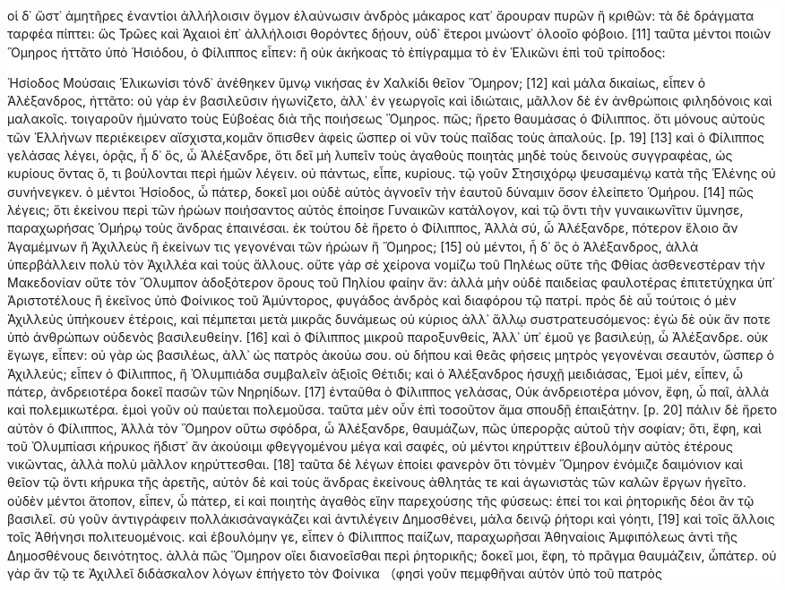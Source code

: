οἱ δ᾽ ὥστ᾽ ἀμητῆρες ἐναντίοι ἀλλήλοισιν 
ὄγμον ἐλαύνωσιν ἀνδρὸς μάκαρος κατ᾽ ἄρουραν 
πυρῶν ἢ κριθῶν: τὰ δὲ δράγματα ταρφέα πίπτει: 
ὥς Τρῶες καὶ Ἀχαιοὶ ἐπ᾽ ἀλλήλοισι θορόντες 
δῄουν, οὐδ᾽ ἕτεροι μνώοντ᾽ ὀλοοῖο φόβοιο.
[11] ταῦτα μέντοι ποιῶν Ὅμηρος ἡττᾶτο ὑπὸ Ἡσιόδου, ὁ Φίλιππος εἶπεν: ἢ οὐκ 
ἀκήκοας τὸ ἐπίγραμμα τὸ ἐν Ἑλικῶνι ἐπὶ τοῦ τρίποδος:

Ἡσίοδος Μούσαις Ἑλικωνίσι τόνδ᾽ ἀνέθηκεν 
ὕμνῳ νικήσας ἐν Χαλκίδι θεῖον Ὅμηρον;
[12] καὶ μάλα δικαίως, εἶπεν ὁ Ἀλέξανδρος, ἡττᾶτο: οὐ γὰρ ἐν βασιλεῦσιν 
ἠγωνίζετο, ἀλλ᾽ ἐν γεωργοῖς καὶ ἰδιώταις, μᾶλλον δὲ ἐν ἀνθρώποις φιληδόνοις 
καὶ μαλακοῖς. τοιγαροῦν ἠμύνατο τοὺς Εὐβοέας διὰ τῆς ποιήσεως Ὅμηρος. πῶς; 
ἤρετο θαυμάσας ὁ Φίλιππος. ὅτι μόνους αὐτοὺς τῶν Ἑλλήνων περιέκειρεν 
αἴσχιστα,κομᾶν ὄπισθεν ἀφεὶς ὥσπερ οἱ νῦν τοὺς παῖδας τοὺς ἁπαλούς. 
[p. 19] [13] καὶ ὁ Φίλιππος γελάσας λέγει, ὁρᾷς, ἦ δ᾽ ὃς, ὦ Ἀλέξανδρε, ὅτι 
δεῖ μὴ λυπεῖν τοὺς ἀγαθοὺς ποιητὰς μηδὲ τοὺς δεινοὺς συγγραφέας, ὡς κυρίους 
ὄντας ὅ, τι βούλονται περὶ ἡμῶν λέγειν. οὐ πάντως, εἶπε, κυρίους. τῷ γοῦν 
Στησιχόρῳ ψευσαμένῳ κατὰ τῆς Ἑλένης οὐ συνήνεγκεν. ὁ μέντοι Ἡσίοδος, ὦ πάτερ, 
δοκεῖ μοι οὐδὲ αὐτὸς ἀγνοεῖν τὴν ἑαυτοῦ δύναμιν ὅσον ἐλείπετο Ὁμήρου. [14] πῶς 
λέγεις; ὅτι ἐκείνου περὶ τῶν ἡρώων ποιήσαντος αὐτὸς ἐποίησε Γυναικῶν 
κατάλογον, καὶ τῷ ὄντι τὴν γυναικωνῖτιν ὕμνησε, παραχωρήσας Ὁμήρῳ τοὺς ἄνδρας 
ἐπαινέσαι. ἐκ τούτου δὲ ἤρετο ὁ Φίλιππος, Ἀλλὰ σύ, ὦ Ἀλέξανδρε, πότερον ἕλοιο 
ἂν Ἀγαμέμνων ἢ Ἀχιλλεὺς ἢ ἐκείνων τις γεγονέναι τῶν ἡρώων ἢ Ὅμηρος; [15] οὐ 
μέντοι, ἦ δ᾽ ὃς ὁ Ἀλέξανδρος, ἀλλὰ ὑπερβάλλειν πολὺ τὸν Ἀχιλλέα καὶ τοὺς 
ἄλλους. οὔτε γὰρ σὲ χείρονα νομίζω τοῦ Πηλέως οὔτε τῆς Φθίας ἀσθενεστέραν τὴν 
Μακεδονίαν οὔτε τὸν Ὄλυμπον ἀδοξότερον ὄρους τοῦ Πηλίου φαίην ἄν: ἀλλὰ μὴν 
οὐδὲ παιδείας φαυλοτέρας ἐπιτετύχηκα ὑπ᾽ Ἀριστοτέλους ἢ ἐκεῖνος ὑπὸ Φοίνικος 
τοῦ Ἀμύντορος, φυγάδος ἀνδρὸς καὶ διαφόρου τῷ πατρί. πρὸς δὲ αὖ τούτοις ὁ μὲν 
Ἀχιλλεὺς ὑπήκουεν ἑτέροις, καὶ πέμπεται μετὰ μικρᾶς δυνάμεως οὐ κύριος ἀλλ᾽ 
ἄλλῳ συστρατευσόμενος: ἐγὼ δὲ οὐκ ἄν ποτε ὑπὸ ἀνθρώπων οὐδενὸς βασιλευθείην. 
[16] καὶ ὁ Φίλιππος μικροῦ παροξυνθείς, Ἀλλ᾽ ὑπ᾽ ἐμοῦ γε βασιλεύῃ, ὦ 
Ἀλέξανδρε. οὐκ ἔγωγε, εἶπεν: οὐ γὰρ ὡς βασιλέως, ἀλλ᾽ ὡς πατρὸς ἀκούω σου. οὐ 
δήπου καὶ θεᾶς φήσεις μητρὸς γεγονέναι σεαυτόν, ὥσπερ ὁ Ἀχιλλεύς; εἶπεν ὁ 
Φίλιππος, ἢ Ὀλυμπιάδα συμβαλεῖν ἀξιοῖς Θέτιδι; καὶ ὁ Ἀλέξανδρος ἡσυχῇ 
μειδιάσας, Ἐμοὶ μέν, εἶπεν, ὦ πάτερ, ἀνδρειοτέρα δοκεῖ πασῶν τῶν Νηρηίδων.
[17] ἐνταῦθα ὁ Φίλιππος γελάσας, Οὐκ ἀνδρειοτέρα μόνον, ἔφη, ὦ παῖ, ἀλλὰ καὶ 
πολεμικωτέρα. ἐμοὶ γοῦν οὐ παύεται πολεμοῦσα. ταῦτα μὲν οὖν ἐπὶ τοσοῦτον ἅμα 
σπουδῇ ἐπαιξάτην. [p. 20] πάλιν δὲ ἤρετο αὐτὸν ὁ Φίλιππος, Ἀλλὰ τὸν Ὅμηρον 
οὕτω σφόδρα, ὦ Ἀλέξανδρε, θαυμάζων, πῶς ὑπερορᾷς αὐτοῦ τὴν σοφίαν; ὅτι, ἔφη, 
καὶ τοῦ Ὀλυμπίασι κήρυκος ἥδιστ᾽ ἂν ἀκούοιμι φθεγγομένου μέγα καὶ σαφές, οὐ 
μέντοι κηρύττειν ἐβουλόμην αὐτὸς ἑτέρους νικῶντας, ἀλλὰ πολὺ μᾶλλον 
κηρύττεσθαι. [18] ταῦτα δὲ λέγων ἐποίει φανερὸν ὅτι τὸνμὲν Ὅμηρον ἐνόμιζε 
δαιμόνιον καὶ θεῖον τῷ ὄντι κήρυκα τῆς ἀρετῆς, αὑτὸν δὲ καὶ τοὺς ἄνδρας 
ἐκείνους ἀθλητάς τε καὶ ἀγωνιστὰς τῶν καλῶν ἔργων ἡγεῖτο. οὐδὲν μέντοι ἄτοπον, 
εἶπεν, ὦ πάτερ, εἰ καὶ ποιητὴς ἀγαθὸς εἴην παρεχούσης τῆς φύσεως: ἐπεί τοι καὶ 
ῥητορικῆς δέοι ἂν τῷ βασιλεῖ. σὺ γοῦν ἀντιγράφειν πολλάκισἀναγκάζει καὶ 
ἀντιλέγειν Δημοσθένει, μάλα δεινῷ ῥήτορι καὶ γόητι, [19] καὶ τοῖς ἄλλοις τοῖς 
Ἀθήνησι πολιτευομένοις. καὶ ἐβουλόμην γε, εἶπεν ὁ Φίλιππος παίζων, παραχωρῆσαι 
Ἀθηναίοις Ἀμφιπόλεως ἀντὶ τῆς Δημοσθένους δεινότητος. ἀλλὰ πῶς Ὅμηρον οἴει 
διανοεῖσθαι περὶ ῥητορικῆς; δοκεῖ μοι, ἔφη, τὸ πρᾶγμα θαυμάζειν, ὦπάτερ. οὐ 
γὰρ ἄν τῷ τε Ἀχιλλεῖ διδάσκαλον λόγων ἐπήγετο τὸν Φοίνικα （φησὶ γοῦν πεμφθῆναι 
αὐτὸν ὑπὸ τοῦ πατρὸς
